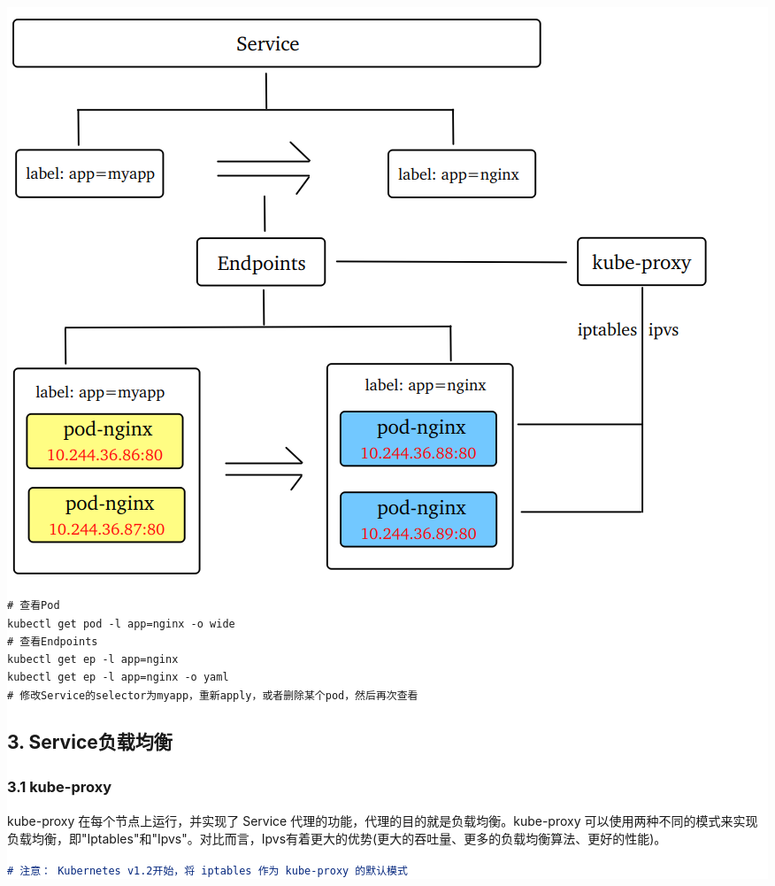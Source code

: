 ![image-20241220140011834](image-20241220140011834.png)

~~~shell
# 查看Pod
kubectl get pod -l app=nginx -o wide
# 查看Endpoints
kubectl get ep -l app=nginx
kubectl get ep -l app=nginx -o yaml
# 修改Service的selector为myapp，重新apply，或者删除某个pod，然后再次查看
~~~

## 3. Service负载均衡

### 3.1 kube-proxy

kube-proxy 在每个节点上运行，并实现了 Service 代理的功能，代理的目的就是负载均衡。kube-proxy 可以使用两种不同的模式来实现负载均衡，即"Iptables"和"Ipvs"。对比而言，Ipvs有着更大的优势(更大的吞吐量、更多的负载均衡算法、更好的性能)。 

~~~markdown
# 注意： Kubernetes v1.2开始，将 iptables 作为 kube-proxy 的默认模式
~~~
